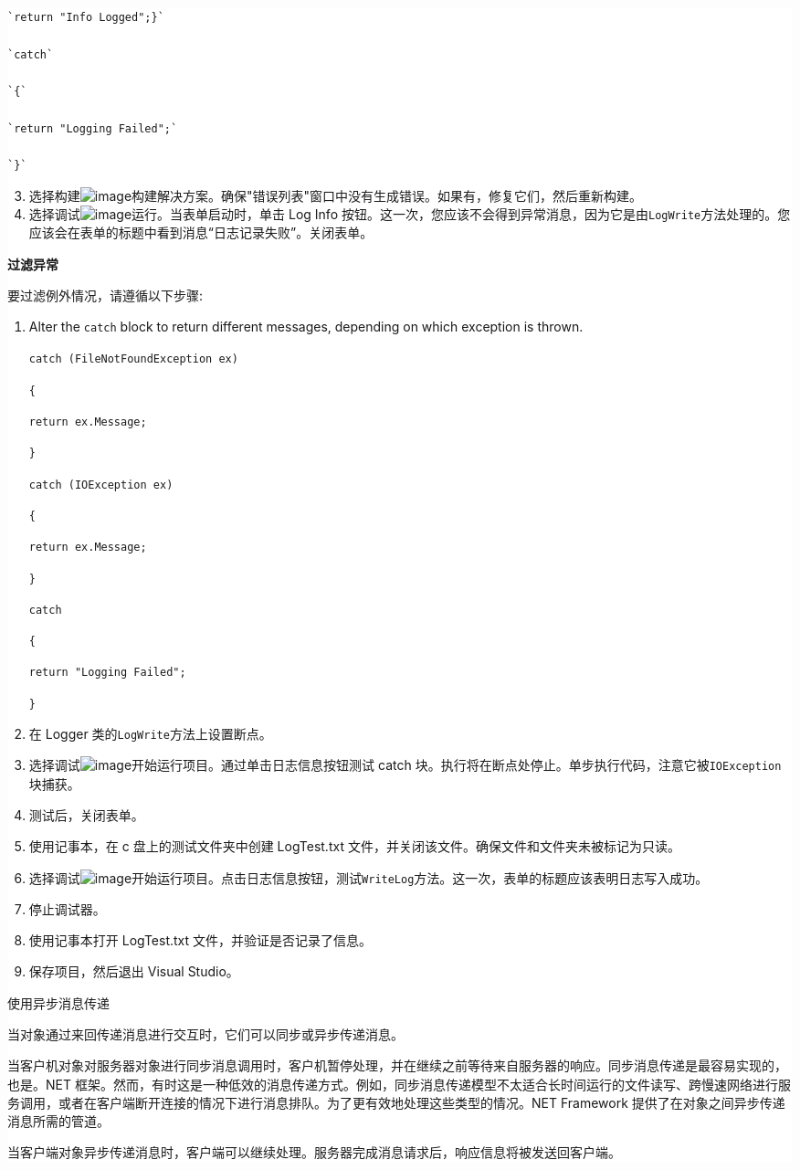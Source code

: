     `return "Info Logged";}`

    `catch`

    `{`

    `return "Logging Failed";`

    `}`

3.  选择构建![image](images/arrow.jpg)构建解决方案。确保"错误列表"窗口中没有生成错误。如果有，修复它们，然后重新构建。
4.  选择调试![image](images/arrow.jpg)运行。当表单启动时，单击 Log Info 按钮。这一次，您应该不会得到异常消息，因为它是由`LogWrite`方法处理的。您应该会在表单的标题中看到消息“日志记录失败”。关闭表单。

**过滤异常**

要过滤例外情况，请遵循以下步骤:

1.  Alter the `catch` block to return different messages, depending on which exception is thrown.

    `catch (FileNotFoundException ex)`

    `{`

    `return ex.Message;`

    `}`

    `catch (IOException ex)`

    `{`

    `return ex.Message;`

    `}`

    `catch`

    `{`

    `return "Logging Failed";`

    `}`

2.  在 Logger 类的`LogWrite`方法上设置断点。
3.  选择调试![image](images/arrow.jpg)开始运行项目。通过单击日志信息按钮测试 catch 块。执行将在断点处停止。单步执行代码，注意它被`IOException`块捕获。
4.  测试后，关闭表单。
5.  使用记事本，在 c 盘上的测试文件夹中创建 LogTest.txt 文件，并关闭该文件。确保文件和文件夹未被标记为只读。
6.  选择调试![image](images/arrow.jpg)开始运行项目。点击日志信息按钮，测试`WriteLog`方法。这一次，表单的标题应该表明日志写入成功。
7.  停止调试器。
8.  使用记事本打开 LogTest.txt 文件，并验证是否记录了信息。
9.  保存项目，然后退出 Visual Studio。

使用异步消息传递

当对象通过来回传递消息进行交互时，它们可以同步或异步传递消息。

当客户机对象对服务器对象进行同步消息调用时，客户机暂停处理，并在继续之前等待来自服务器的响应。同步消息传递是最容易实现的，也是。NET 框架。然而，有时这是一种低效的消息传递方式。例如，同步消息传递模型不太适合长时间运行的文件读写、跨慢速网络进行服务调用，或者在客户端断开连接的情况下进行消息排队。为了更有效地处理这些类型的情况。NET Framework 提供了在对象之间异步传递消息所需的管道。

当客户端对象异步传递消息时，客户端可以继续处理。服务器完成消息请求后，响应信息将被发送回客户端。
